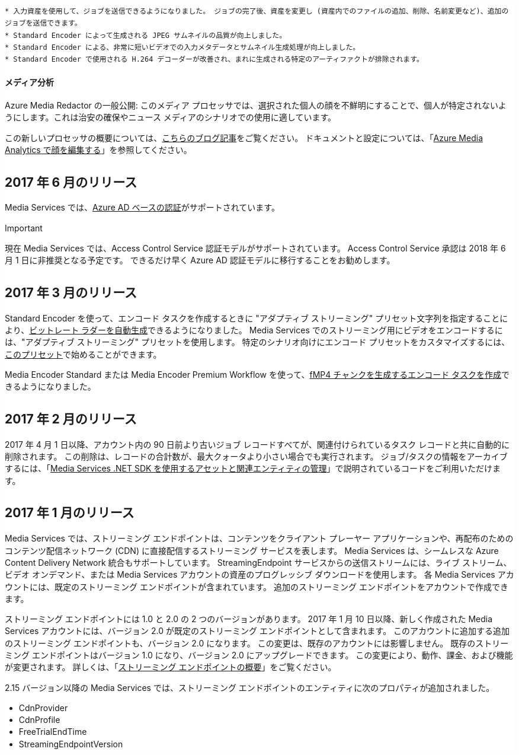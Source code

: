     * 入力資産を使用して、ジョブを送信できるようになりました。 ジョブの完了後、資産を変更し (資産内でのファイルの追加、削除、名前変更など)、追加のジョブを送信できます。
    * Standard Encoder によって生成される JPEG サムネイルの品質が向上しました。
    * Standard Encoder による、非常に短いビデオでの入力メタデータとサムネイル生成処理が向上しました。
    * Standard Encoder で使用される H.264 デコーダーが改善され、まれに生成される特定のアーティファクトが排除されます。 

#### <a name="media-analytics"></a>メディア分析
Azure Media Redactor の一般公開: このメディア プロセッサでは、選択された個人の顔を不鮮明にすることで、個人が特定されないようにします。これは治安の確保やニュース メディアのシナリオでの使用に適しています。 

この新しいプロセッサの概要については、[こちらのブログ記事](https://azure.microsoft.com/blog/azure-media-redactor/)をご覧ください。 ドキュメントと設定については、「[Azure Media Analytics で顔を編集する](media-services-face-redaction.md)」を参照してください。



## <a name="june-2017-release"></a>2017 年 6 月のリリース

Media Services では、[Azure AD ベースの認証](media-services-use-aad-auth-to-access-ams-api.md)がサポートされています。

> [!IMPORTANT]
> 現在 Media Services では、Access Control Service 認証モデルがサポートされています。 Access Control Service 承認は 2018 年 6 月 1 日に非推奨となる予定です。 できるだけ早く Azure AD 認証モデルに移行することをお勧めします。

## <a name="march-2017-release"></a>2017 年 3 月のリリース

Standard Encoder を使って、エンコード タスクを作成するときに "アダプティブ ストリーミング" プリセット文字列を指定することにより、[ビットレート ラダーを自動生成](media-services-autogen-bitrate-ladder-with-mes.md)できるようになりました。 Media Services でのストリーミング用にビデオをエンコードするには、"アダプティブ ストリーミング" プリセットを使用します。 特定のシナリオ向けにエンコード プリセットをカスタマイズするには、[このプリセット](media-services-mes-presets-overview.md)で始めることができます。

Media Encoder Standard または Media Encoder Premium Workflow を使って、[fMP4 チャンクを生成するエンコード タスクを作成](media-services-generate-fmp4-chunks.md)できるようになりました。 

## <a name="february-2017-release"></a>2017 年 2 月のリリース

2017 年 4 月 1 日以降、アカウント内の 90 日前より古いジョブ レコードすべてが、関連付けられているタスク レコードと共に自動的に削除されます。 この削除は、レコードの合計数が、最大クォータより小さい場合でも実行されます。 ジョブ/タスクの情報をアーカイブするには、「[Media Services .NET SDK を使用するアセットと関連エンティティの管理](media-services-dotnet-manage-entities.md)」で説明されているコードをご利用いただけます。

## <a name="january-2017-release"></a>2017 年 1 月のリリース

Media Services では、ストリーミング エンドポイントは、コンテンツをクライアント プレーヤー アプリケーションや、再配布のためのコンテンツ配信ネットワーク (CDN) に直接配信するストリーミング サービスを表します。 Media Services は、シームレスな Azure Content Delivery Network 統合もサポートしています。 StreamingEndpoint サービスからの送信ストリームには、ライブ ストリーム、ビデオ オンデマンド、または Media Services アカウントの資産のプログレッシブ ダウンロードを使用します。 各 Media Services アカウントには、既定のストリーミング エンドポイントが含まれています。 追加のストリーミング エンドポイントをアカウントで作成できます。 

ストリーミング エンドポイントには 1.0 と 2.0 の 2 つのバージョンがあります。 2017 年 1 月 10 日以降、新しく作成された Media Services アカウントには、バージョン 2.0 が既定のストリーミング エンドポイントとして含まれます。 このアカウントに追加する追加のストリーミング エンドポイントも、バージョン 2.0 になります。 この変更は、既存のアカウントには影響しません。 既存のストリーミング エンドポイントはバージョン 1.0 になり、バージョン 2.0 にアップグレードできます。 この変更により、動作、課金、および機能が変更されます。 詳しくは、「[ストリーミング エンドポイントの概要](media-services-streaming-endpoints-overview.md)」をご覧ください。

2.15 バージョン以降の Media Services では、ストリーミング エンドポイントのエンティティに次のプロパティが追加されました。

* CdnProvider 
* CdnProfile
* FreeTrialEndTime 
* StreamingEndpointVersion 


[Azure Media Services MSDN フォーラム]: http://social.msdn.microsoft.com/forums/azure/home?forum=MediaServices
[Azure Media Services REST API リファレンス]: https://docs.microsoft.com/rest/api/media/operations/azure-media-services-rest-api-reference
[Media Services の価格詳細]: http://azure.microsoft.com/pricing/details/media-services/
[入力メタデータ]: http://msdn.microsoft.com/library/azure/dn783120.aspx
[出力メタデータ]: http://msdn.microsoft.com/library/azure/dn783217.aspx
[Deliver content]: http://msdn.microsoft.com/library/azure/hh973618.aspx
[Index media files with the Azure Media Indexer]: http://msdn.microsoft.com/library/azure/dn783455.aspx
[StreamingEndpoint]: http://msdn.microsoft.com/library/azure/dn783468.aspx
[Work with Media Services live streaming]: http://msdn.microsoft.com/library/azure/dn783466.aspx
[Use AES-128 dynamic encryption and the key delivery service]: http://msdn.microsoft.com/library/azure/dn783457.aspx
[Use PlayReady dynamic encryption and the license delivery service]: http://msdn.microsoft.com/library/azure/dn783467.aspx
[Preview features]: http://azure.microsoft.com/services/preview/
[Media Services PlayReady ライセンス テンプレートの概要]: http://msdn.microsoft.com/library/azure/dn783459.aspx
[Stream storage-encrypted content]: http://msdn.microsoft.com/library/azure/dn783451.aspx
[Azure portal]: https://portal.azure.com
[ダイナミック パッケージ]: http://msdn.microsoft.com/library/azure/jj889436.aspx
[Nick Drouin's blog]: http://blog-ndrouin.azurewebsites.net/hls-v3-new-old-thing/
[Protect Smooth Streaming with PlayReady]: http://msdn.microsoft.com/library/azure/dn189154.aspx
[Media Services SDK for .NET の再試行ロジック]: http://msdn.microsoft.com/library/azure/dn745650.aspx
[Grass Valley announces EDIUS 7 streaming through the cloud (Grass Valley 社、クラウドを介した EDIUS 7 ストリーミングを発表)]: http://www.streamingmedia.com/Producer/Articles/ReadArticle.aspx?ArticleID=96351&utm_source=dlvr.it&utm_medium=twitter
[Control Media Services Encoder output file names]: http://msdn.microsoft.com/library/azure/dn303341.aspx
[Create overlays]: http://msdn.microsoft.com/library/azure/dn640496.aspx
[Stitch video segments]: http://msdn.microsoft.com/library/azure/dn640504.aspx
[Azure Media Services .NET SDK 3.0.0.1 and 3.0.0.2 releases]: http://www.gtrifonov.com/2014/02/07/windows-azure-media-services-.net-sdk-3.0.0.2-release/
[Azure AD Access Control Service]: http://msdn.microsoft.com/library/hh147631.aspx
[Connect to Media Services with the Media Services SDK for .NET]: http://msdn.microsoft.com/library/azure/jj129571.aspx
[Media Services .NET SDK extensions]: https://github.com/Azure/azure-sdk-for-media-services-extensions/tree/dev
[Azure SDK tools]: https://github.com/Azure/azure-sdk-tools
[GitHub]: https://github.com/Azure/azure-sdk-for-media-services
[Manage Media Services assets across multiple Storage accounts]: http://msdn.microsoft.com/library/azure/dn271889.aspx
[Handle Media Services job notifications]: http://msdn.microsoft.com/library/azure/dn261241.aspx